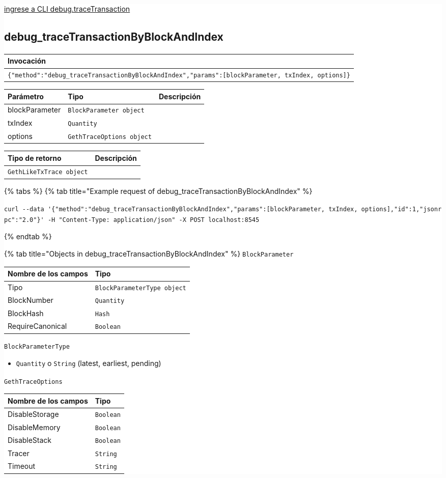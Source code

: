 [ingrese a CLI debug.traceTransaction](https://docs.nethermind.io/nethermind/nethermind-utilities/cli/debug#debug-tracetransaction)

## debug\_traceTransactionByBlockAndIndex

| Invocación |
| :--- |
| `{"method":"debug_traceTransactionByBlockAndIndex","params":[blockParameter, txIndex, options]}` |

| Parámetro | Tipo | Descripción |
| :--- | :--- | :--- |
| blockParameter | `BlockParameter object` |  |
| txIndex | `Quantity` |  |
| options | `GethTraceOptions object` |  |

| Tipo de retorno | Descripción |
| :--- | :--- |
| `GethLikeTxTrace object` |  |

{% tabs %}
{% tab title="Example request of debug\_traceTransactionByBlockAndIndex" %}
```text
curl --data '{"method":"debug_traceTransactionByBlockAndIndex","params":[blockParameter, txIndex, options],"id":1,"jsonrpc":"2.0"}' -H "Content-Type: application/json" -X POST localhost:8545
```
{% endtab %}

{% tab title="Objects in debug\_traceTransactionByBlockAndIndex" %}
`BlockParameter`

| Nombre de los campos | Tipo |
| :--- | :--- |
| Tipo | `BlockParameterType object` |
| BlockNumber | `Quantity` |
| BlockHash | `Hash` |
| RequireCanonical | `Boolean` |

`BlockParameterType`

* `Quantity` o  `String` \(latest, earliest, pending\)

`GethTraceOptions`

| Nombre de los campos | Tipo |
| :--- | :--- |
| DisableStorage | `Boolean` |
| DisableMemory | `Boolean` |
| DisableStack | `Boolean` |
| Tracer | `String` |
| Timeout | `String` |

